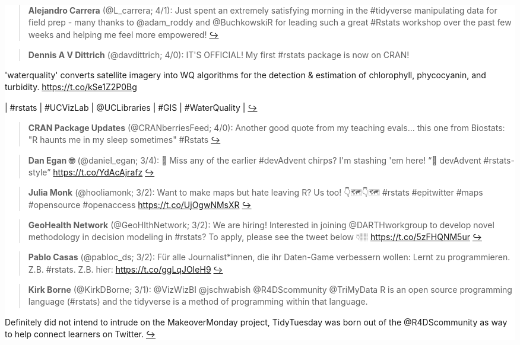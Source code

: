 


> **Alejandro Carrera** (@L_carrera; 4/1): Just spent an extremely satisfying morning in the #tidyverse manipulating data for field prep - many thanks to @adam_roddy and @BuchkowskiR for leading such a great #Rstats workshop over the past few weeks and helping me feel more empowered!  [&#8618;](https://twitter.com/dataandme/status/1075466179983089664)




> **Dennis A V Dittrich** (@davdittrich; 4/0): IT'S OFFICIAL! My first #rstats package is now on CRAN!
>
'waterquality' converts satellite imagery into WQ algorithms for the detection &amp; estimation of chlorophyll, phycocyanin, and turbidity. https://t.co/kSe1Z2P0Bg
>
| #rstats | #UCVizLab | @UCLibraries | #GIS | #WaterQuality |  [&#8618;](https://twitter.com/dataandme/status/1075476069812264961)




> **CRAN Package Updates** (@CRANberriesFeed; 4/0): Another good quote from my teaching evals...  this one from Biostats:
"R haunts me in my sleep sometimes" 
#Rstats  [&#8618;](https://twitter.com/dataandme/status/1075461198227955712)




> **Dan Egan 🤓** (@daniel_egan; 3/4): 🎄 Miss any of the earlier #devAdvent chirps? I'm stashing 'em here!
“🎁 devAdvent #rstats-style”
https://t.co/YdAcAjrafz  [&#8618;](https://twitter.com/dataandme/status/1075515369517916165)




> **Julia Monk** (@hooliamonk; 3/2): Want to make maps but hate leaving R? Us too! 👇🗺️👇🗺️ #rstats #epitwitter #maps #opensource #openaccess https://t.co/UjOgwNMsXR  [&#8618;](https://twitter.com/dataandme/status/1075503046501826561)




> **GeoHealth Network** (@GeoHlthNetwork; 3/2): We are hiring! Interested in joining @DARTHworkgroup to develop novel methodology in decision modeling in #rstats? To apply, please see the tweet below 👇🏽 https://t.co/5zFHQNM5ur  [&#8618;](https://twitter.com/dataandme/status/1075500469445898254)




> **Pablo Casas** (@pabloc_ds; 3/2): Für alle Journalist*innen, die ihr Daten-Game verbessern wollen: Lernt zu programmieren. Z.B. #rstats. Z.B. hier: https://t.co/ggLqJOIeH9  [&#8618;](https://twitter.com/dataandme/status/1075464490458734594)




> **Kirk Borne** (@KirkDBorne; 3/1): @VizWizBI @jschwabish @R4DScommunity @TriMyData R is an open source programming language (#rstats) and the tidyverse is a method of programming within that language.
>
Definitely did not intend to intrude on the MakeoverMonday project, TidyTuesday was born out of the @R4DScommunity as way to help connect learners on Twitter.  [&#8618;](https://twitter.com/dataandme/status/1075514329234108417)
